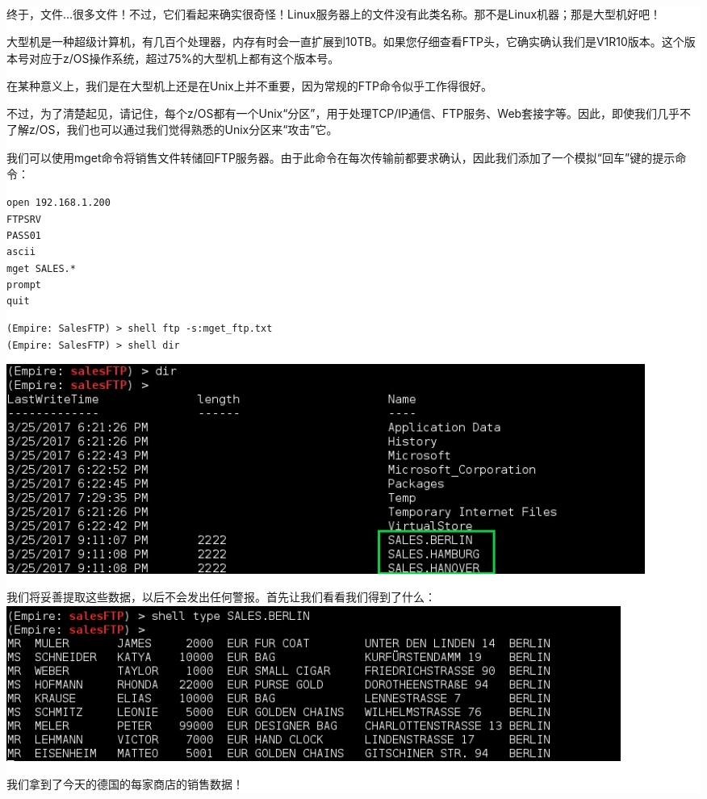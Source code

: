 终于，文件…很多文件！不过，它们看起来确实很奇怪！Linux服务器上的文件没有此类名称。那不是Linux机器；那是大型机好吧！

大型机是一种超级计算机，有几百个处理器，内存有时会一直扩展到10TB。如果您仔细查看FTP头，它确实确认我们是V1R10版本。这个版本号对应于z/OS操作系统，超过75%的大型机上都有这个版本号。

在某种意义上，我们是在大型机上还是在Unix上并不重要，因为常规的FTP命令似乎工作得很好。

不过，为了清楚起见，请记住，每个z/OS都有一个Unix“分区”，用于处理TCP/IP通信、FTP服务、Web套接字等。因此，即使我们几乎不了解z/OS，我们也可以通过我们觉得熟悉的Unix分区来“攻击”它。

我们可以使用mget命令将销售文件转储回FTP服务器。由于此命令在每次传输前都要求确认，因此我们添加了一个模拟“回车”键的提示命令：
```
open 192.168.1.200
FTPSRV
PASS01
ascii
mget SALES.*
prompt
quit
```

```
(Empire: SalesFTP) > shell ftp -s:mget_ftp.txt
(Empire: SalesFTP) > shell dir
```

![](chap5/chap5-7.jpg)

我们将妥善提取这些数据，以后不会发出任何警报。首先让我们看看我们得到了什么：
![](chap5/chap5-8.jpg)

我们拿到了今天的德国的每家商店的销售数据！
